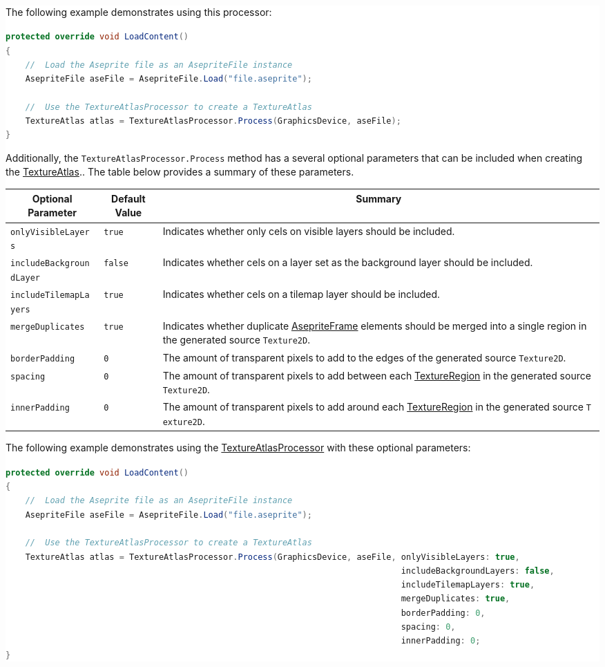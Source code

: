 The following example demonstrates using this processor:

```cs
protected override void LoadContent()
{
    //  Load the Aseprite file as an AsepriteFile instance
    AsepriteFile aseFile = AsepriteFile.Load("file.aseprite");

    //  Use the TextureAtlasProcessor to create a TextureAtlas
    TextureAtlas atlas = TextureAtlasProcessor.Process(GraphicsDevice, aseFile);
}
```

Additionally, the `TextureAtlasProcessor.Process` method has a several optional parameters that can be included when creating the [TextureAtlas](../api/MonoGame.Aseprite/Sprites/TextureAtlas/TextureAtlas.md).. The table below provides a summary of these parameters.

| Optional Parameter       | Default Value | Summary                                                                                                                         |
| ------------------------ | ------------- | ------------------------------------------------------------------------------------------------------------------------------- |
| `onlyVisibleLayers`      | `true`        | Indicates whether only cels on visible layers should be included.                                                               |
| `includeBackgroundLayer` | `false`       | Indicates whether cels on a layer set as the background layer should be included.                                               |
| `includeTilemapLayers`   | `true`        | Indicates whether cels on a tilemap layer should be included.                                                                   |
| `mergeDuplicates`        | `true`        | Indicates whether duplicate [AsepriteFrame](../api/MonoGame.Aseprite/AsepriteTypes/AsepriteFrame/AsepriteFrame.md)  elements should be merged into a single region in the generated source `Texture2D`. |
| `borderPadding`          | `0`           | The amount of transparent pixels to add to the edges of the generated source `Texture2D`.                                       |
| `spacing`                | `0`           | The amount of transparent pixels to add between each [TextureRegion](../api/MonoGame.Aseprite/TextureRegion/TextureRegion.md) in the generated source `Texture2D`.                       |
| `innerPadding`           | `0`           | The amount of transparent pixels to add around each [TextureRegion](../api/MonoGame.Aseprite/TextureRegion/TextureRegion.md) in the generated source `Texture2D`.                        |

The following example demonstrates using the [TextureAtlasProcessor](../api/MonoGame.Aseprite/Content/Processors/TextureAtlasProcessor/TextureAtlasProcessor.md) with these optional parameters:

```cs
protected override void LoadContent()
{
    //  Load the Aseprite file as an AsepriteFile instance
    AsepriteFile aseFile = AsepriteFile.Load("file.aseprite");

    //  Use the TextureAtlasProcessor to create a TextureAtlas
    TextureAtlas atlas = TextureAtlasProcessor.Process(GraphicsDevice, aseFile, onlyVisibleLayers: true,
                                                                                includeBackgroundLayers: false,
                                                                                includeTilemapLayers: true,
                                                                                mergeDuplicates: true,
                                                                                borderPadding: 0,
                                                                                spacing: 0,
                                                                                innerPadding: 0;
}
```
